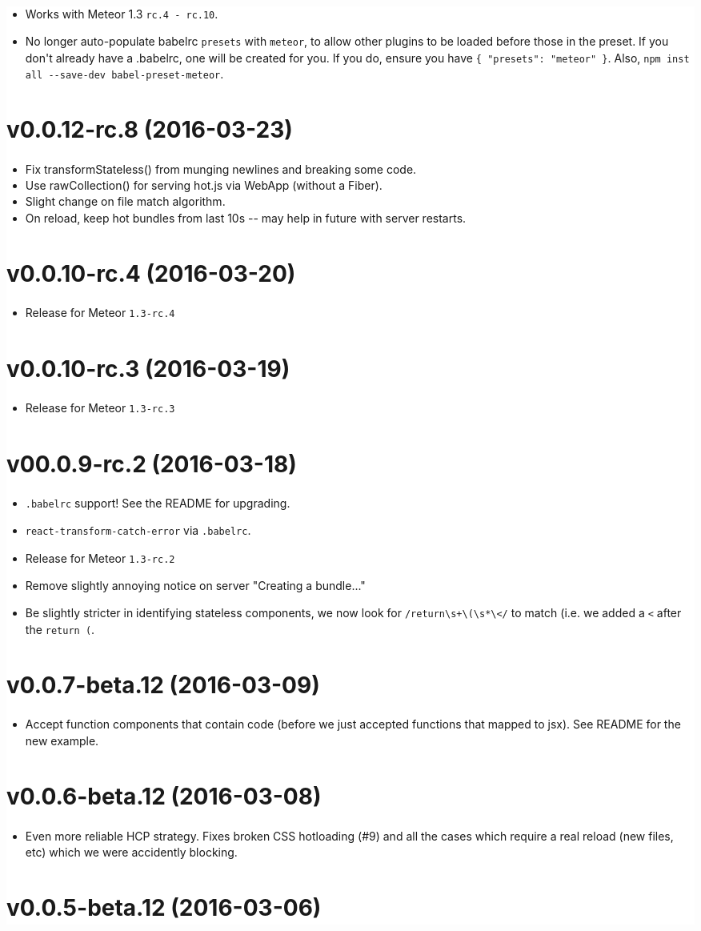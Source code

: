 * Works with Meteor 1.3 `rc.4 - rc.10`.

* No longer auto-populate babelrc `presets` with `meteor`, to allow other
  plugins to be loaded before those in the preset.  If you don't already
  have a .babelrc, one will be created for you.  If you do, ensure you
  have `{ "presets": "meteor" }`.  Also,
  `npm install --save-dev babel-preset-meteor`.

# v0.0.12-rc.8 (2016-03-23)

* Fix transformStateless() from munging newlines and breaking some code.
* Use rawCollection() for serving hot.js via WebApp (without a Fiber).
* Slight change on file match algorithm.
* On reload, keep hot bundles from last 10s -- may help in future with server
  restarts.

# v0.0.10-rc.4 (2016-03-20)

* Release for Meteor `1.3-rc.4`

# v0.0.10-rc.3 (2016-03-19)

* Release for Meteor `1.3-rc.3`

# v00.0.9-rc.2 (2016-03-18)

* `.babelrc` support!  See the README for upgrading.

* `react-transform-catch-error` via `.babelrc`.

* Release for Meteor `1.3-rc.2`

* Remove slightly annoying notice on server "Creating a bundle..."
* Be slightly stricter in identifying stateless components, we now look for
  `/return\s+\(\s*\</` to match (i.e. we added a `<` after the `return (`.

# v0.0.7-beta.12 (2016-03-09)

* Accept function components that contain code (before we just accepted functions
  that mapped to jsx).  See README for the new example.

# v0.0.6-beta.12 (2016-03-08)

* Even more reliable HCP strategy.  Fixes broken CSS hotloading (#9) and all
  the cases which require a real reload (new files, etc) which we were accidently
  blocking.

# v0.0.5-beta.12 (2016-03-06)
